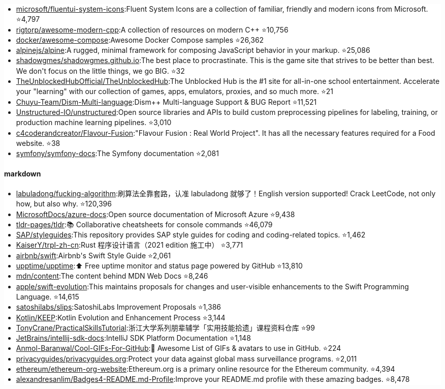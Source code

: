* [microsoft/fluentui-system-icons](https://github.com/microsoft/fluentui-system-icons):Fluent System Icons are a collection of familiar, friendly and modern icons from Microsoft. ⭐4,797
* [rigtorp/awesome-modern-cpp](https://github.com/rigtorp/awesome-modern-cpp):A collection of resources on modern C++ ⭐10,756
* [docker/awesome-compose](https://github.com/docker/awesome-compose):Awesome Docker Compose samples ⭐26,362
* [alpinejs/alpine](https://github.com/alpinejs/alpine):A rugged, minimal framework for composing JavaScript behavior in your markup. ⭐25,086
* [shadowgmes/shadowgmes.github.io](https://github.com/shadowgmes/shadowgmes.github.io):The best place to procrastinate. This is the game site that strives to be better than best. We don't focus on the little things, we go BIG. ⭐32
* [TheUnblockedHubOfficial/TheUnblockedHub](https://github.com/TheUnblockedHubOfficial/TheUnblockedHub):The Unblocked Hub is the #1 site for all-in-one school entertainment. Accelerate your "learning" with our collection of games, apps, emulators, proxies, and so much more. ⭐21
* [Chuyu-Team/Dism-Multi-language](https://github.com/Chuyu-Team/Dism-Multi-language):Dism++ Multi-language Support & BUG Report ⭐11,521
* [Unstructured-IO/unstructured](https://github.com/Unstructured-IO/unstructured):Open source libraries and APIs to build custom preprocessing pipelines for labeling, training, or production machine learning pipelines. ⭐3,010
* [c4coderandcreator/Flavour-Fusion](https://github.com/c4coderandcreator/Flavour-Fusion):"Flavour Fusion : Real World Project". It has all the necessary features required for a Food website. ⭐38
* [symfony/symfony-docs](https://github.com/symfony/symfony-docs):The Symfony documentation ⭐2,081

#### markdown
* [labuladong/fucking-algorithm](https://github.com/labuladong/fucking-algorithm):刷算法全靠套路，认准 labuladong 就够了！English version supported! Crack LeetCode, not only how, but also why. ⭐120,396
* [MicrosoftDocs/azure-docs](https://github.com/MicrosoftDocs/azure-docs):Open source documentation of Microsoft Azure ⭐9,438
* [tldr-pages/tldr](https://github.com/tldr-pages/tldr):📚 Collaborative cheatsheets for console commands ⭐46,079
* [SAP/styleguides](https://github.com/SAP/styleguides):This repository provides SAP style guides for coding and coding-related topics. ⭐1,462
* [KaiserY/trpl-zh-cn](https://github.com/KaiserY/trpl-zh-cn):Rust 程序设计语言（2021 edition 施工中） ⭐3,771
* [airbnb/swift](https://github.com/airbnb/swift):Airbnb's Swift Style Guide ⭐2,061
* [upptime/upptime](https://github.com/upptime/upptime):⬆️ Free uptime monitor and status page powered by GitHub ⭐13,810
* [mdn/content](https://github.com/mdn/content):The content behind MDN Web Docs ⭐8,246
* [apple/swift-evolution](https://github.com/apple/swift-evolution):This maintains proposals for changes and user-visible enhancements to the Swift Programming Language. ⭐14,615
* [satoshilabs/slips](https://github.com/satoshilabs/slips):SatoshiLabs Improvement Proposals ⭐1,386
* [Kotlin/KEEP](https://github.com/Kotlin/KEEP):Kotlin Evolution and Enhancement Process ⭐3,144
* [TonyCrane/PracticalSkillsTutorial](https://github.com/TonyCrane/PracticalSkillsTutorial):浙江大学系列朋辈辅学「实用技能拾遗」课程资料仓库 ⭐99
* [JetBrains/intellij-sdk-docs](https://github.com/JetBrains/intellij-sdk-docs):IntelliJ SDK Platform Documentation ⭐1,148
* [Anmol-Baranwal/Cool-GIFs-For-GitHub](https://github.com/Anmol-Baranwal/Cool-GIFs-For-GitHub):🤝 Awesome List of GIFs & avatars to use in GitHub. ⭐224
* [privacyguides/privacyguides.org](https://github.com/privacyguides/privacyguides.org):Protect your data against global mass surveillance programs. ⭐2,011
* [ethereum/ethereum-org-website](https://github.com/ethereum/ethereum-org-website):Ethereum.org is a primary online resource for the Ethereum community. ⭐4,394
* [alexandresanlim/Badges4-README.md-Profile](https://github.com/alexandresanlim/Badges4-README.md-Profile):Improve your README.md profile with these amazing badges. ⭐8,478
